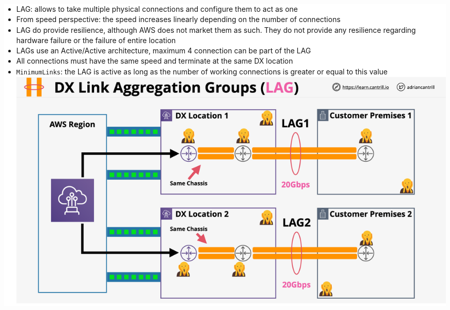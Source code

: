 - LAG: allows to take multiple physical connections and configure them to act as one
- From speed perspective: the speed increases linearly depending on the number of connections
- LAG do provide resilience, although AWS does not market them as such. They do not provide any resilience regarding hardware failure or the failure of entire location
- LAGs use an Active/Active architecture, maximum 4 connection can be part of the LAG
- All connections must have the same speed and terminate at the same DX location
- `MinimumLinks`: the LAG is active as long as the number of working connections is greater or equal to this value
![DX LAG](images/DirectConnectLAG.png)